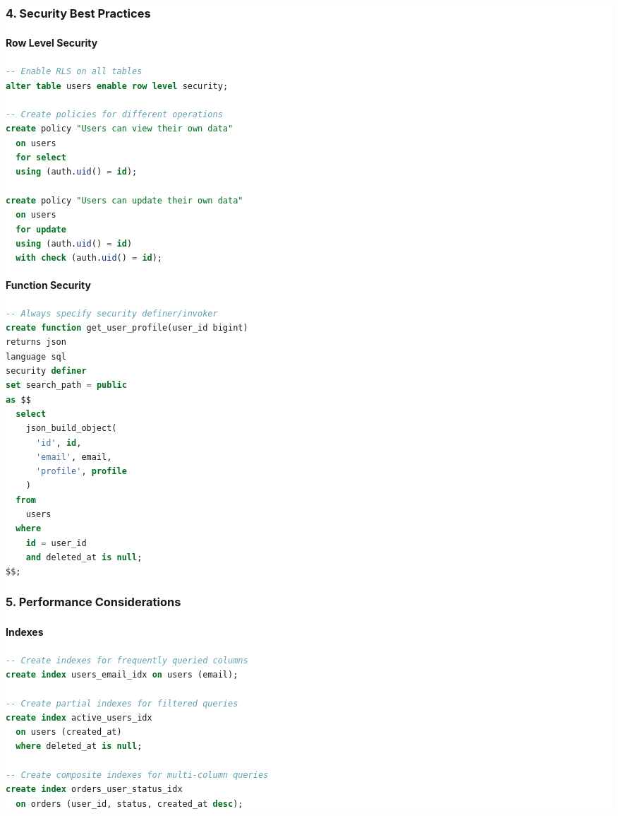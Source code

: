 ### 4. Security Best Practices

#### Row Level Security
```sql
-- Enable RLS on all tables
alter table users enable row level security;

-- Create policies for different operations
create policy "Users can view their own data"
  on users
  for select
  using (auth.uid() = id);

create policy "Users can update their own data"
  on users
  for update
  using (auth.uid() = id)
  with check (auth.uid() = id);
```

#### Function Security
```sql
-- Always specify security definer/invoker
create function get_user_profile(user_id bigint)
returns json
language sql
security definer
set search_path = public
as $$
  select 
    json_build_object(
      'id', id,
      'email', email,
      'profile', profile
    )
  from 
    users
  where 
    id = user_id
    and deleted_at is null;
$$;
```

### 5. Performance Considerations

#### Indexes
```sql
-- Create indexes for frequently queried columns
create index users_email_idx on users (email);

-- Create partial indexes for filtered queries
create index active_users_idx 
  on users (created_at)
  where deleted_at is null;

-- Create composite indexes for multi-column queries
create index orders_user_status_idx 
  on orders (user_id, status, created_at desc);
```
